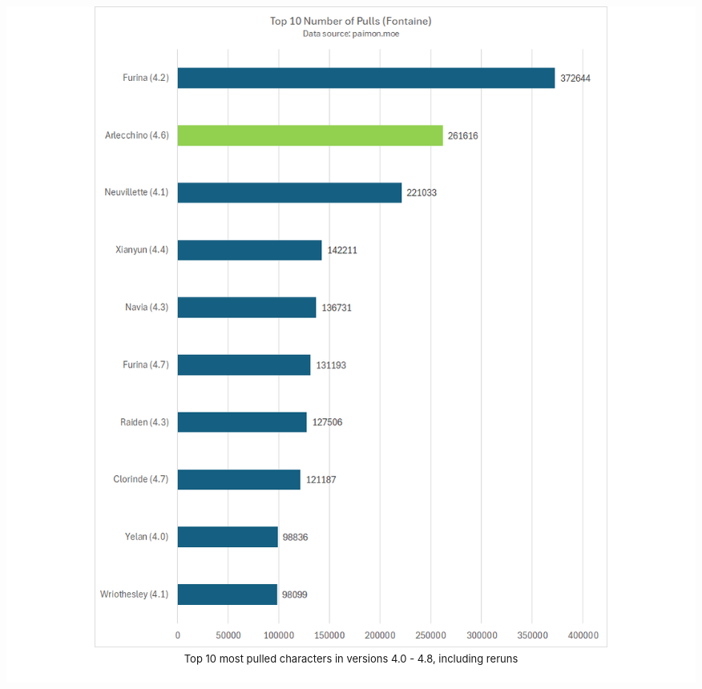 <div style="text-align: center;font-size:small"><img width="640" src="/images/signora/fontainepulls.png"/><br/>Top 10 most pulled characters in versions 4.0 - 4.8, including reruns</div>
<br />